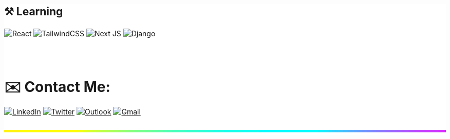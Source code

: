 ## ⚒️ Learning

![React](https://img.shields.io/badge/react-%2320232a.svg?style=for-the-badge&logo=react&logoColor=%2361DAFB)
![TailwindCSS](https://img.shields.io/badge/tailwindcss-%2338B2AC.svg?style=for-the-badge&logo=tailwind-css&logoColor=white)
![Next JS](https://img.shields.io/badge/Next-black?style=for-the-badge&logo=next.js&logoColor=white)
![Django](https://img.shields.io/badge/django-%23092E20.svg?style=for-the-badge&logo=django&logoColor=white)

<br>

# ✉️ Contact Me:

[![LinkedIn](https://img.shields.io/badge/LinkedIn-0077B5?style=for-the-badge&logo=linkedin&logoColor=white)](https://linkedin.com/in/calejandro-nossa)
[![Twitter](https://img.shields.io/badge/Twitter-1DA1F2?style=for-the-badge&logo=twitter&logoColor=white)](https://twitter.com/1017_camilo)
[![Outlook](https://img.shields.io/badge/Microsoft_Outlook-0078D4?style=for-the-badge&logo=microsoft-outlook&logoColor=white)](mailto:calejandro_noss@outlook.com)
[![Gmail](https://img.shields.io/badge/Gmail-D14836?style=for-the-badge&logo=gmail&logoColor=white)](mailto:alejandro.noss1017@gmail.com)



<img src="Rainbow.gif" width="100%">
